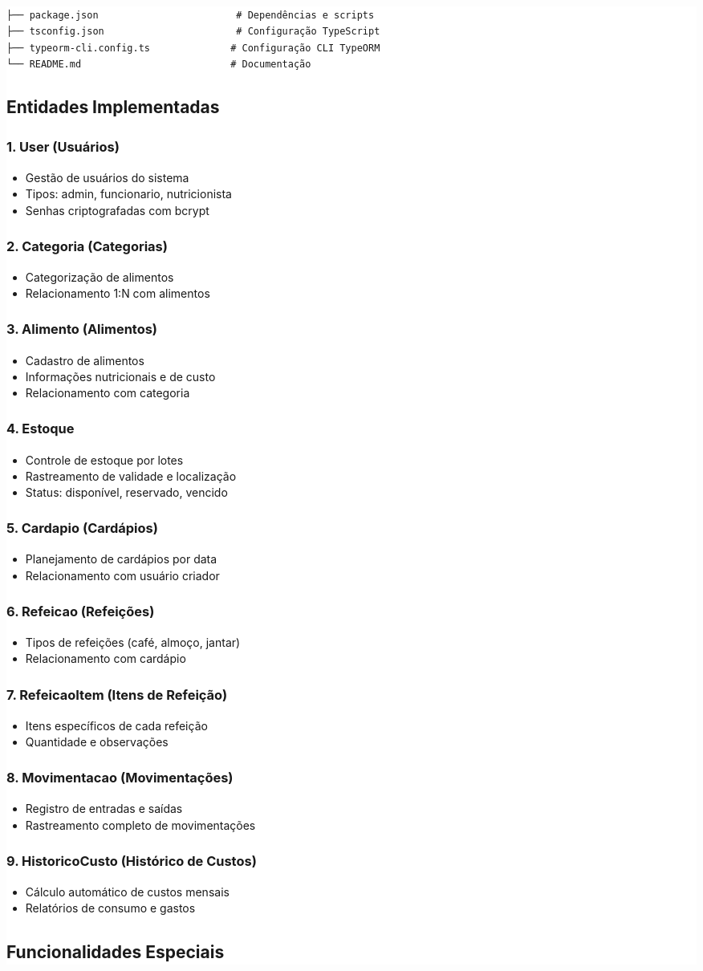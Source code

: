 ```
├── package.json                        # Dependências e scripts
├── tsconfig.json                       # Configuração TypeScript
├── typeorm-cli.config.ts              # Configuração CLI TypeORM
└── README.md                          # Documentação
```

## Entidades Implementadas

### 1. User (Usuários)
- Gestão de usuários do sistema
- Tipos: admin, funcionario, nutricionista
- Senhas criptografadas com bcrypt

### 2. Categoria (Categorias)
- Categorização de alimentos
- Relacionamento 1:N com alimentos

### 3. Alimento (Alimentos)
- Cadastro de alimentos
- Informações nutricionais e de custo
- Relacionamento com categoria

### 4. Estoque
- Controle de estoque por lotes
- Rastreamento de validade e localização
- Status: disponível, reservado, vencido

### 5. Cardapio (Cardápios)
- Planejamento de cardápios por data
- Relacionamento com usuário criador

### 6. Refeicao (Refeições)
- Tipos de refeições (café, almoço, jantar)
- Relacionamento com cardápio

### 7. RefeicaoItem (Itens de Refeição)
- Itens específicos de cada refeição
- Quantidade e observações

### 8. Movimentacao (Movimentações)
- Registro de entradas e saídas
- Rastreamento completo de movimentações

### 9. HistoricoCusto (Histórico de Custos)
- Cálculo automático de custos mensais
- Relatórios de consumo e gastos

## Funcionalidades Especiais
